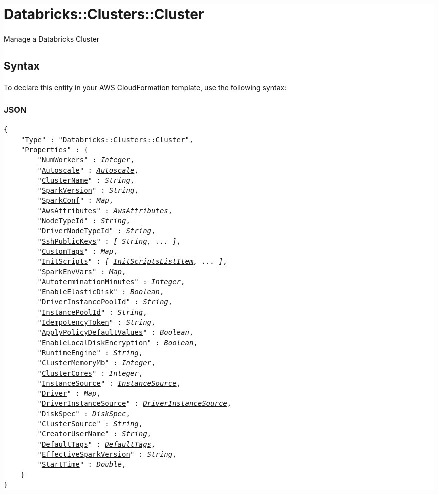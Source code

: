 # Databricks::Clusters::Cluster

Manage a Databricks Cluster

## Syntax

To declare this entity in your AWS CloudFormation template, use the following syntax:

### JSON

<pre>
{
    "Type" : "Databricks::Clusters::Cluster",
    "Properties" : {
        "<a href="#numworkers" title="NumWorkers">NumWorkers</a>" : <i>Integer</i>,
        "<a href="#autoscale" title="Autoscale">Autoscale</a>" : <i><a href="autoscale.md">Autoscale</a></i>,
        "<a href="#clustername" title="ClusterName">ClusterName</a>" : <i>String</i>,
        "<a href="#sparkversion" title="SparkVersion">SparkVersion</a>" : <i>String</i>,
        "<a href="#sparkconf" title="SparkConf">SparkConf</a>" : <i>Map</i>,
        "<a href="#awsattributes" title="AwsAttributes">AwsAttributes</a>" : <i><a href="awsattributes.md">AwsAttributes</a></i>,
        "<a href="#nodetypeid" title="NodeTypeId">NodeTypeId</a>" : <i>String</i>,
        "<a href="#drivernodetypeid" title="DriverNodeTypeId">DriverNodeTypeId</a>" : <i>String</i>,
        "<a href="#sshpublickeys" title="SshPublicKeys">SshPublicKeys</a>" : <i>[ String, ... ]</i>,
        "<a href="#customtags" title="CustomTags">CustomTags</a>" : <i>Map</i>,
        "<a href="#initscripts" title="InitScripts">InitScripts</a>" : <i>[ <a href="initscriptslistitem.md">InitScriptsListItem</a>, ... ]</i>,
        "<a href="#sparkenvvars" title="SparkEnvVars">SparkEnvVars</a>" : <i>Map</i>,
        "<a href="#autoterminationminutes" title="AutoterminationMinutes">AutoterminationMinutes</a>" : <i>Integer</i>,
        "<a href="#enableelasticdisk" title="EnableElasticDisk">EnableElasticDisk</a>" : <i>Boolean</i>,
        "<a href="#driverinstancepoolid" title="DriverInstancePoolId">DriverInstancePoolId</a>" : <i>String</i>,
        "<a href="#instancepoolid" title="InstancePoolId">InstancePoolId</a>" : <i>String</i>,
        "<a href="#idempotencytoken" title="IdempotencyToken">IdempotencyToken</a>" : <i>String</i>,
        "<a href="#applypolicydefaultvalues" title="ApplyPolicyDefaultValues">ApplyPolicyDefaultValues</a>" : <i>Boolean</i>,
        "<a href="#enablelocaldiskencryption" title="EnableLocalDiskEncryption">EnableLocalDiskEncryption</a>" : <i>Boolean</i>,
        "<a href="#runtimeengine" title="RuntimeEngine">RuntimeEngine</a>" : <i>String</i>,
        "<a href="#clustermemorymb" title="ClusterMemoryMb">ClusterMemoryMb</a>" : <i>Integer</i>,
        "<a href="#clustercores" title="ClusterCores">ClusterCores</a>" : <i>Integer</i>,
        "<a href="#instancesource" title="InstanceSource">InstanceSource</a>" : <i><a href="instancesource.md">InstanceSource</a></i>,
        "<a href="#driver" title="Driver">Driver</a>" : <i>Map</i>,
        "<a href="#driverinstancesource" title="DriverInstanceSource">DriverInstanceSource</a>" : <i><a href="driverinstancesource.md">DriverInstanceSource</a></i>,
        "<a href="#diskspec" title="DiskSpec">DiskSpec</a>" : <i><a href="diskspec.md">DiskSpec</a></i>,
        "<a href="#clustersource" title="ClusterSource">ClusterSource</a>" : <i>String</i>,
        "<a href="#creatorusername" title="CreatorUserName">CreatorUserName</a>" : <i>String</i>,
        "<a href="#defaulttags" title="DefaultTags">DefaultTags</a>" : <i><a href="defaulttags.md">DefaultTags</a></i>,
        "<a href="#effectivesparkversion" title="EffectiveSparkVersion">EffectiveSparkVersion</a>" : <i>String</i>,
        "<a href="#starttime" title="StartTime">StartTime</a>" : <i>Double</i>,
    }
}
</pre>
